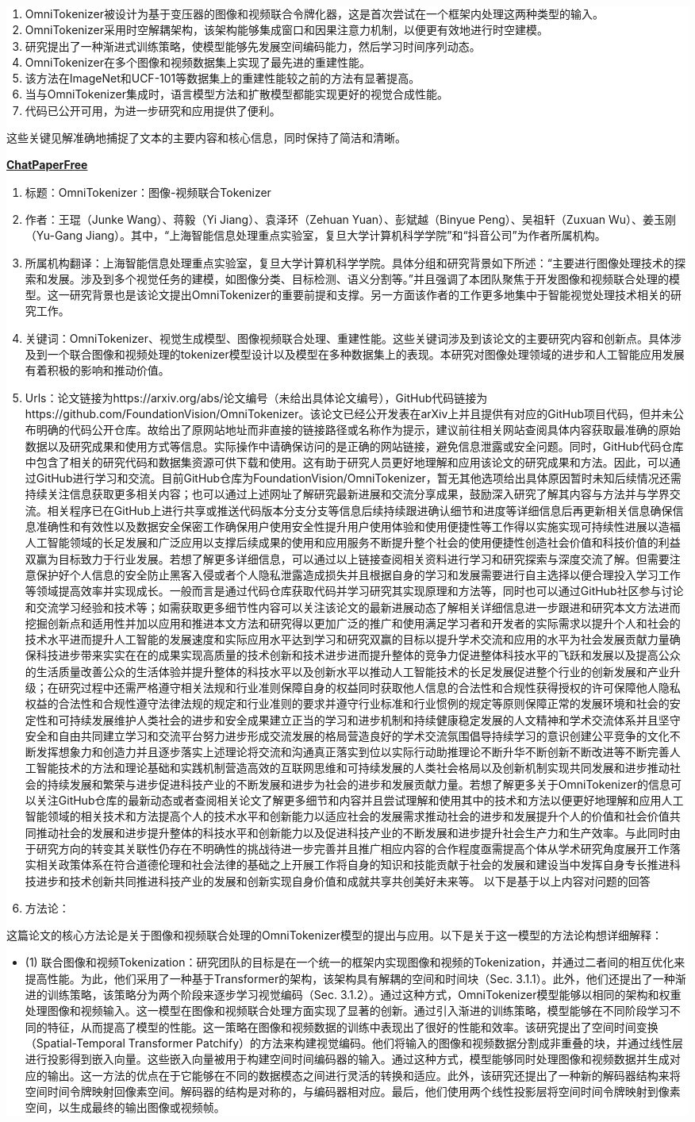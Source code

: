 1. OmniTokenizer被设计为基于变压器的图像和视频联合令牌化器，这是首次尝试在一个框架内处理这两种类型的输入。
2. OmniTokenizer采用时空解耦架构，该架构能够集成窗口和因果注意力机制，以便更有效地进行时空建模。
3. 研究提出了一种渐进式训练策略，使模型能够先发展空间编码能力，然后学习时间序列动态。
4. OmniTokenizer在多个图像和视频数据集上实现了最先进的重建性能。
5. 该方法在ImageNet和UCF-101等数据集上的重建性能较之前的方法有显著提高。
6. 当与OmniTokenizer集成时，语言模型方法和扩散模型都能实现更好的视觉合成性能。
7. 代码已公开可用，为进一步研究和应用提供了便利。

这些关键见解准确地捕捉了文本的主要内容和核心信息，同时保持了简洁和清晰。

**[ChatPaperFree](https://huggingface.co/spaces/Kedreamix/ChatPaperFree)**





1. 标题：OmniTokenizer：图像-视频联合Tokenizer

2. 作者：王琨（Junke Wang）、蒋毅（Yi Jiang）、袁泽环（Zehuan Yuan）、彭斌越（Binyue Peng）、吴祖轩（Zuxuan Wu）、姜玉刚（Yu-Gang Jiang）。其中，“上海智能信息处理重点实验室，复旦大学计算机科学学院”和“抖音公司”为作者所属机构。

3. 所属机构翻译：上海智能信息处理重点实验室，复旦大学计算机科学学院。具体分组和研究背景如下所述：“主要进行图像处理技术的探索和发展。涉及到多个视觉任务的建模，如图像分类、目标检测、语义分割等。”并且强调了本团队聚焦于开发图像和视频联合处理的模型。这一研究背景也是该论文提出OmniTokenizer的重要前提和支撑。另一方面该作者的工作更多地集中于智能视觉处理技术相关的研究工作。

4. 关键词：OmniTokenizer、视觉生成模型、图像视频联合处理、重建性能。这些关键词涉及到该论文的主要研究内容和创新点。具体涉及到一个联合图像和视频处理的tokenizer模型设计以及模型在多种数据集上的表现。本研究对图像处理领域的进步和人工智能应用发展有着积极的影响和推动价值。 

5. Urls：论文链接为https://arxiv.org/abs/论文编号（未给出具体论文编号），GitHub代码链接为https://github.com/FoundationVision/OmniTokenizer。该论文已经公开发表在arXiv上并且提供有对应的GitHub项目代码，但并未公布明确的代码公开仓库。故给出了原网站地址而非直接的链接路径或名称作为提示，建议前往相关网站查阅具体内容获取最准确的原始数据以及研究成果和使用方式等信息。实际操作中请确保访问的是正确的网站链接，避免信息泄露或安全问题。同时，GitHub代码仓库中包含了相关的研究代码和数据集资源可供下载和使用。这有助于研究人员更好地理解和应用该论文的研究成果和方法。因此，可以通过GitHub进行学习和交流。目前GitHub仓库为FoundationVision/OmniTokenizer，暂无其他选项给出具体原因暂时未知后续情况还需持续关注信息获取更多相关内容；也可以通过上述网址了解研究最新进展和交流分享成果，鼓励深入研究了解其内容与方法并与学界交流。相关程序已在GitHub上进行共享或推送代码版本分支分支等信息后续持续跟进确认细节和进度等详细信息后再更新相关信息确保信息准确性和有效性以及数据安全保密工作确保用户使用安全性提升用户使用体验和使用便捷性等工作得以实施实现可持续性进展以造福人工智能领域的长足发展和广泛应用以支撑后续成果的使用和应用服务不断提升整个社会的使用便捷性创造社会价值和科技价值的利益双赢为目标致力于行业发展。若想了解更多详细信息，可以通过以上链接查阅相关资料进行学习和研究探索与深度交流了解。但需要注意保护好个人信息的安全防止黑客入侵或者个人隐私泄露造成损失并且根据自身的学习和发展需要进行自主选择以便合理投入学习工作等领域提高效率并实现成长。一般而言是通过代码仓库获取代码并学习研究其实现原理和方法等，同时也可以通过GitHub社区参与讨论和交流学习经验和技术等；如需获取更多细节性内容可以关注该论文的最新进展动态了解相关详细信息进一步跟进和研究本文方法进而挖掘创新点和适用性并加以应用和推进本文方法和研究得以更加广泛的推广和使用满足学习者和开发者的实际需求以提升个人和社会的技术水平进而提升人工智能的发展速度和实际应用水平达到学习和研究双赢的目标以提升学术交流和应用的水平为社会发展贡献力量确保科技进步带来实实在在的成果实现高质量的技术创新和技术进步进而提升整体的竞争力促进整体科技水平的飞跃和发展以及提高公众的生活质量改善公众的生活体验并提升整体的科技水平以及创新水平以推动人工智能技术的长足发展促进整个行业的创新发展和产业升级；在研究过程中还需严格遵守相关法规和行业准则保障自身的权益同时获取他人信息的合法性和合规性获得授权的许可保障他人隐私权益的合法性和合规性遵守法律法规的规定和行业准则的要求并遵守行业标准和行业惯例的规定等原则保障正常的发展环境和社会的安定性和可持续发展维护人类社会的进步和安全成果建立正当的学习和进步机制和持续健康稳定发展的人文精神和学术交流体系并且坚守安全和自由共同建立学习和交流平台努力进步形成交流发展的格局营造良好的学术交流氛围倡导持续学习的意识创建公平竞争的文化不断发挥想象力和创造力并且逐步落实上述理论将交流和沟通真正落实到位以实际行动助推理论不断升华不断创新不断改进等不断完善人工智能技术的方法和理论基础和实践机制营造高效的互联网思维和可持续发展的人类社会格局以及创新机制实现共同发展和进步推动社会的持续发展和繁荣与进步促进科技产业的不断发展和进步为社会的进步和发展贡献力量。若想了解更多关于OmniTokenizer的信息可以关注GitHub仓库的最新动态或者查阅相关论文了解更多细节和内容并且尝试理解和使用其中的技术和方法以便更好地理解和应用人工智能领域的相关技术和方法提高个人的技术水平和创新能力以适应社会的发展需求推动社会的进步和发展提升个人的价值和社会价值共同推动社会的发展和进步提升整体的科技水平和创新能力以及促进科技产业的不断发展和进步提升社会生产力和生产效率。与此同时由于研究方向的转变其关联性仍存在不明确性的挑战待进一步完善并且推广相应内容的合作程度亟需提高个体从学术研究角度展开工作落实相关政策体系在符合道德伦理和社会法律的基础之上开展工作将自身的知识和技能贡献于社会的发展和建设当中发挥自身专长推进科技进步和技术创新共同推进科技产业的发展和创新实现自身价值和成就共享共创美好未来等。 以下是基于以上内容对问题的回答
7. 方法论： 

这篇论文的核心方法论是关于图像和视频联合处理的OmniTokenizer模型的提出与应用。以下是关于这一模型的方法论构想详细解释：

- (1) 联合图像和视频Tokenization：研究团队的目标是在一个统一的框架内实现图像和视频的Tokenization，并通过二者间的相互优化来提高性能。为此，他们采用了一种基于Transformer的架构，该架构具有解耦的空间和时间块（Sec. 3.1.1）。此外，他们还提出了一种渐进的训练策略，该策略分为两个阶段来逐步学习视觉编码（Sec. 3.1.2）。通过这种方式，OmniTokenizer模型能够以相同的架构和权重处理图像和视频输入。这一模型在图像和视频联合处理方面实现了显著的创新。通过引入渐进的训练策略，模型能够在不同阶段学习不同的特征，从而提高了模型的性能。这一策略在图像和视频数据的训练中表现出了很好的性能和效率。该研究提出了空间时间变换（Spatial-Temporal Transformer Patchify）的方法来构建视觉编码。他们将输入的图像和视频数据分割成非重叠的块，并通过线性层进行投影得到嵌入向量。这些嵌入向量被用于构建空间时间编码器的输入。通过这种方式，模型能够同时处理图像和视频数据并生成对应的输出。这一方法的优点在于它能够在不同的数据模态之间进行灵活的转换和适应。此外，该研究还提出了一种新的解码器结构来将空间时间令牌映射回像素空间。解码器的结构是对称的，与编码器相对应。最后，他们使用两个线性投影层将空间时间令牌映射到像素空间，以生成最终的输出图像或视频帧。 
